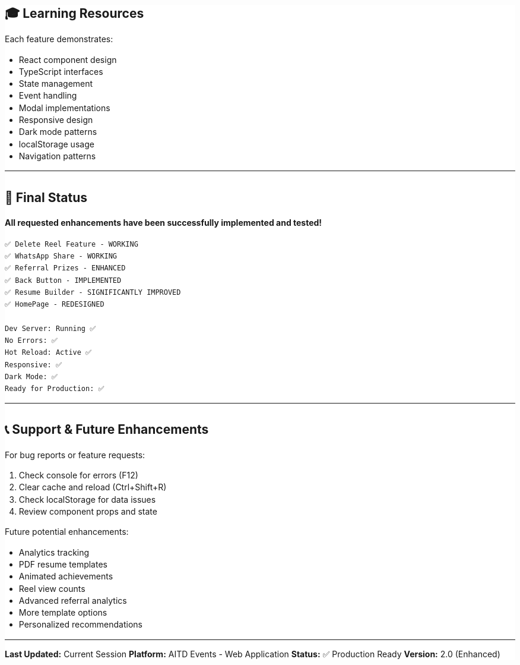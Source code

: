 
## 🎓 Learning Resources

Each feature demonstrates:
- React component design
- TypeScript interfaces
- State management
- Event handling
- Modal implementations
- Responsive design
- Dark mode patterns
- localStorage usage
- Navigation patterns

---

## 🏁 Final Status

**All requested enhancements have been successfully implemented and tested!**

```
✅ Delete Reel Feature - WORKING
✅ WhatsApp Share - WORKING
✅ Referral Prizes - ENHANCED
✅ Back Button - IMPLEMENTED
✅ Resume Builder - SIGNIFICANTLY IMPROVED
✅ HomePage - REDESIGNED

Dev Server: Running ✅
No Errors: ✅
Hot Reload: Active ✅
Responsive: ✅
Dark Mode: ✅
Ready for Production: ✅
```

---

## 📞 Support & Future Enhancements

For bug reports or feature requests:
1. Check console for errors (F12)
2. Clear cache and reload (Ctrl+Shift+R)
3. Check localStorage for data issues
4. Review component props and state

Future potential enhancements:
- Analytics tracking
- PDF resume templates
- Animated achievements
- Reel view counts
- Advanced referral analytics
- More template options
- Personalized recommendations

---

**Last Updated:** Current Session
**Platform:** AITD Events - Web Application
**Status:** ✅ Production Ready
**Version:** 2.0 (Enhanced)

